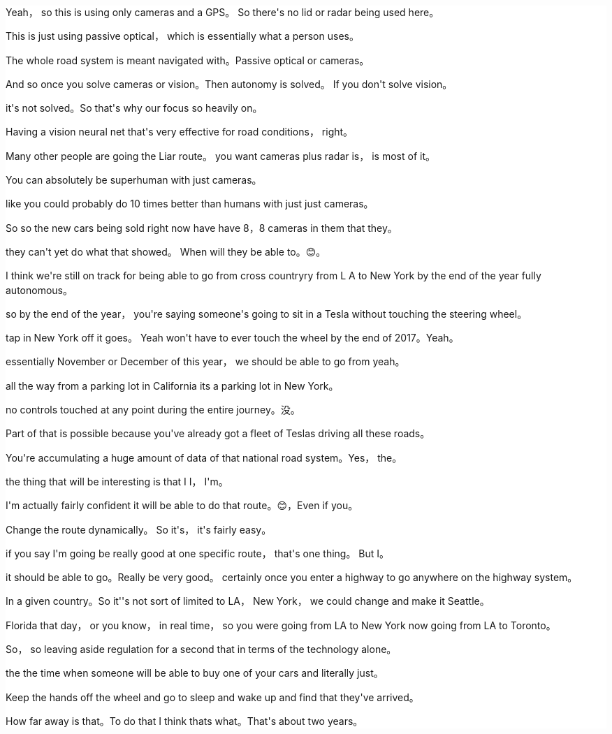 Yeah， so this is using only cameras and a GPS。 So there's no lid or radar being used here。

 This is just using passive optical， which is essentially what a person uses。

 The whole road system is meant navigated with。Passive optical or cameras。

 And so once you solve cameras or vision。Then autonomy is solved。 If you don't solve vision。

 it's not solved。So that's why our focus so heavily on。

Having a vision neural net that's very effective for road conditions， right。

 Many other people are going the Liar route。 you want cameras plus radar is， is most of it。

You can absolutely be superhuman with just cameras。

 like you could probably do 10 times better than humans with just just cameras。

 So so the new cars being sold right now have have 8，8 cameras in them that they。

 they can't yet do what that showed。 When will they be able to。😊。

I think we're still on track for being able to go from cross countryry from L A to New York by the end of the year fully autonomous。

 so by the end of the year， you're saying someone's going to sit in a Tesla without touching the steering wheel。

 tap in New York off it goes。 Yeah won't have to ever touch the wheel by the end of 2017。Yeah。

 essentially November or December of this year， we should be able to go from yeah。

 all the way from a parking lot in California its a parking lot in New York。

 no controls touched at any point during the entire journey。没。

Part of that is possible because you've already got a fleet of Teslas driving all these roads。

 You're accumulating a huge amount of data of that national road system。Yes， the。

 the thing that will be interesting is that I I， I'm。

 I'm actually fairly confident it will be able to do that route。😊，Even if you。

Change the route dynamically。 So it's， it's fairly easy。

 if you say I'm going be really good at one specific route， that's one thing。 But I。

 it should be able to go。Really be very good。 certainly once you enter a highway to go anywhere on the highway system。

In a given country。So it''s not sort of limited to LA， New York， we could change and make it Seattle。

 Florida that day， or you know， in real time， so you were going from LA to New York now going from LA to Toronto。

So， so leaving aside regulation for a second that in terms of the technology alone。

 the the time when someone will be able to buy one of your cars and literally just。

Keep the hands off the wheel and go to sleep and wake up and find that they've arrived。

 How far away is that。To do that I think thats what。That's about two years。
